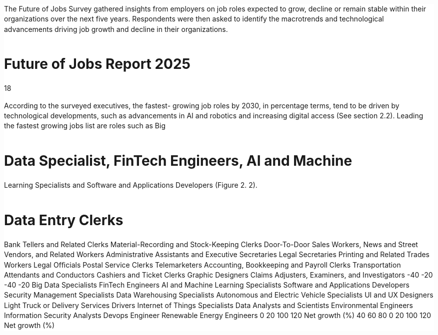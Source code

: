The Future of Jobs Survey gathered insights from 
employers on job roles expected to grow, decline 
or remain stable within their organizations over 
the next five years.
 Respondents were then asked 
to identify the macrotrends and technological 
advancements driving job growth and decline in 
their organizations. 
# Future of Jobs Report 2025

18

According to the surveyed executives, the fastest-
growing job roles by 2030, in percentage terms, 
tend to be driven by technological developments, 
such as advancements in AI and robotics and 
increasing digital access (See section 2.2). Leading 
the fastest growing jobs list are roles such as Big 
# Data Specialist, FinTech Engineers, AI and Machine 
Learning Specialists and Software and Applications 
Developers (Figure 2.
2).
# Data Entry Clerks
Bank Tellers and Related Clerks
Material-Recording and Stock-Keeping Clerks
Door-To-Door Sales Workers, News and
Street Vendors, and Related Workers
Administrative Assistants and Executive Secretaries
Legal Secretaries
Printing and Related Trades Workers
Legal Ofﬁcials
Postal Service Clerks
Telemarketers
Accounting, Bookkeeping and Payroll Clerks
Transportation Attendants and Conductors
Cashiers and Ticket Clerks
Graphic Designers
Claims Adjusters, Examiners, and Investigators
-40 -20
-40 -20
Big Data Specialists
FinTech Engineers
AI and Machine Learning Specialists
Software and Applications Developers
Security Management Specialists
Data Warehousing Specialists
Autonomous and Electric Vehicle Specialists
UI and UX Designers
Light Truck or Delivery Services Drivers
Internet of Things Specialists
Data Analysts and Scientists
Environmental Engineers
Information Security Analysts
Devops Engineer
Renewable Energy Engineers
0 20 100 120
Net growth (%)
40 60 80
0 20 100 120
Net growth (%)
